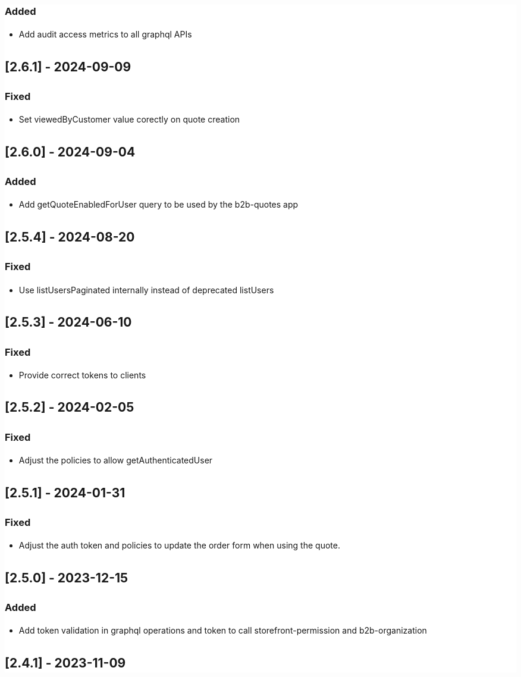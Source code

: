 ### Added

- Add audit access metrics to all graphql APIs

## [2.6.1] - 2024-09-09

### Fixed

- Set viewedByCustomer value corectly on quote creation

## [2.6.0] - 2024-09-04

### Added

- Add getQuoteEnabledForUser query to be used by the b2b-quotes app

## [2.5.4] - 2024-08-20

### Fixed

- Use listUsersPaginated internally instead of deprecated listUsers

## [2.5.3] - 2024-06-10

### Fixed

- Provide correct tokens to clients

## [2.5.2] - 2024-02-05

### Fixed

- Adjust the policies to allow getAuthenticatedUser

## [2.5.1] - 2024-01-31

### Fixed

- Adjust the auth token and policies to update the order form when using the quote.

## [2.5.0] - 2023-12-15

### Added

- Add token validation in graphql operations and token to call storefront-permission and b2b-organization

## [2.4.1] - 2023-11-09
